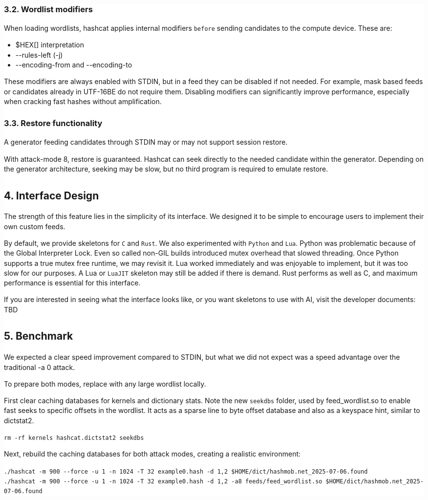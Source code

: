 ### 3.2. Wordlist modifiers

When loading wordlists, hashcat applies internal modifiers `before` sending candidates to the compute device. These are:

* $HEX[] interpretation
* --rules-left (-j)
* --encoding-from and --encoding-to

These modifiers are always enabled with STDIN, but in a feed they can be disabled if not needed. For example, mask based feeds or candidates already in UTF-16BE do not require them. Disabling modifiers can significantly improve performance, especially when cracking fast hashes without amplification.

### 3.3. Restore functionality

A generator feeding candidates through STDIN may or may not support session restore.

With attack-mode 8, restore is guaranteed. Hashcat can seek directly to the needed candidate within the generator. Depending on the generator architecture, seeking may be slow, but no third program is required to emulate restore.

## 4. Interface Design

The strength of this feature lies in the simplicity of its interface. We designed it to be simple to encourage users to implement their own custom feeds.

By default, we provide skeletons for `C` and `Rust`. We also experimented with `Python` and `Lua`. Python was problematic because of the Global Interpreter Lock. Even so called non-GIL builds introduced mutex overhead that slowed threading. Once Python supports a true mutex free runtime, we may revisit it. Lua worked immediately and was enjoyable to implement, but it was too slow for our purposes. A Lua or `LuaJIT` skeleton may still be added if there is demand. Rust performs as well as C, and maximum performance is essential for this interface.

If you are interested in seeing what the interface looks like, or you want skeletons to use with AI, visit the developer documents: TBD

## 5. Benchmark

We expected a clear speed improvement compared to STDIN, but what we did not expect was a speed advantage over the traditional -a 0 attack.

To prepare both modes, replace with any large wordlist locally.

First clear caching databases for kernels and dictionary stats. Note the new `seekdbs` folder, used by feed_wordlist.so to enable fast seeks to specific offsets in the wordlist. It acts as a sparse line to byte offset database and also as a keyspace hint, similar to dictstat2.

```
rm -rf kernels hashcat.dictstat2 seekdbs
```

Next, rebuild the caching databases for both attack modes, creating a realistic environment:

```
./hashcat -m 900 --force -u 1 -n 1024 -T 32 example0.hash -d 1,2 $HOME/dict/hashmob.net_2025-07-06.found
./hashcat -m 900 --force -u 1 -n 1024 -T 32 example0.hash -d 1,2 -a8 feeds/feed_wordlist.so $HOME/dict/hashmob.net_2025-07-06.found
```
